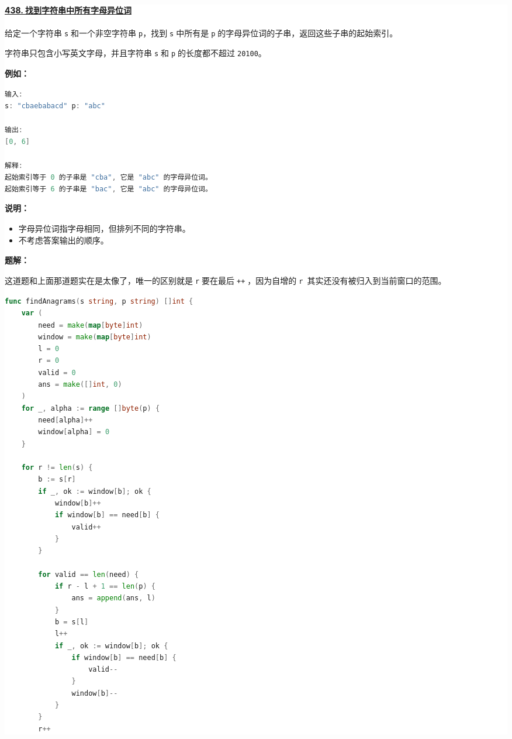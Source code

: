 #### [438. 找到字符串中所有字母异位词](https://leetcode-cn.com/problems/find-all-anagrams-in-a-string/)

给定一个字符串 `s` 和一个非空字符串 `p`，找到 `s` 中所有是 `p` 的字母异位词的子串，返回这些子串的起始索引。

字符串只包含小写英文字母，并且字符串 `s` 和 `p` 的长度都不超过 `20100`。

**例如：**

```go
输入:
s: "cbaebabacd" p: "abc"

输出:
[0, 6]

解释:
起始索引等于 0 的子串是 "cba", 它是 "abc" 的字母异位词。
起始索引等于 6 的子串是 "bac", 它是 "abc" 的字母异位词。
```

**说明：**

- 字母异位词指字母相同，但排列不同的字符串。
- 不考虑答案输出的顺序。

**题解：**

这道题和上面那道题实在是太像了，唯一的区别就是 `r` 要在最后 `++` ，因为自增的 `r `其实还没有被归入到当前窗口的范围。

```go
func findAnagrams(s string, p string) []int {
    var (
        need = make(map[byte]int)
        window = make(map[byte]int)
        l = 0
        r = 0
        valid = 0
        ans = make([]int, 0)
    )
    for _, alpha := range []byte(p) {
        need[alpha]++
        window[alpha] = 0
    }

    for r != len(s) {
        b := s[r]
        if _, ok := window[b]; ok {
            window[b]++
            if window[b] == need[b] {
                valid++
            }
        }
        
        for valid == len(need) {
            if r - l + 1 == len(p) {
                ans = append(ans, l)
            }
            b = s[l]
            l++
            if _, ok := window[b]; ok {
                if window[b] == need[b] {
                    valid--
                }
                window[b]--
            }
        }
        r++
```